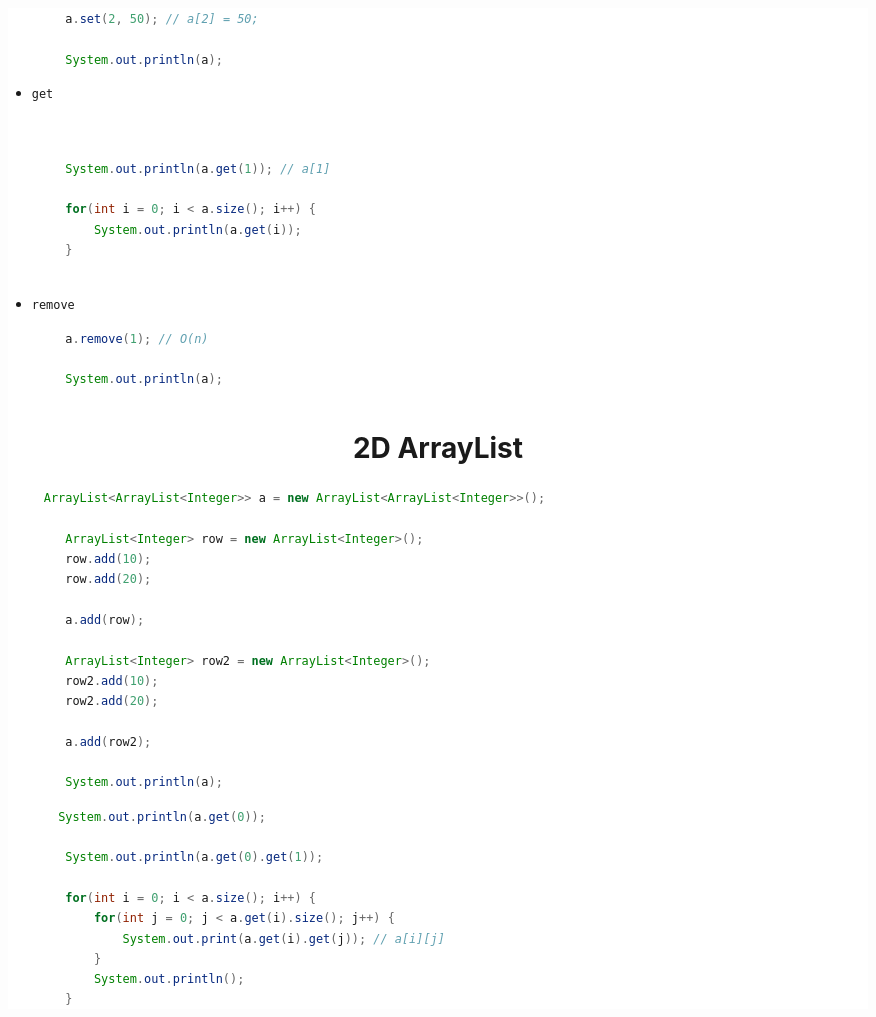 ```java
        a.set(2, 50); // a[2] = 50;
        
        System.out.println(a);

```

+ ` get `

```java

    
        System.out.println(a.get(1)); // a[1]
        
        for(int i = 0; i < a.size(); i++) {
            System.out.println(a.get(i));
        }
        
```
+ `remove`

```java
        a.remove(1); // O(n)
        
        System.out.println(a);

```
        
       
<h1 align="center" > 2D ArrayList </h1>  

```java
     ArrayList<ArrayList<Integer>> a = new ArrayList<ArrayList<Integer>>();
        
        ArrayList<Integer> row = new ArrayList<Integer>();
        row.add(10);
        row.add(20);
        
        a.add(row);
        
        ArrayList<Integer> row2 = new ArrayList<Integer>();
        row2.add(10);
        row2.add(20);
        
        a.add(row2);
        
        System.out.println(a);

```
```java
       System.out.println(a.get(0));
        
        System.out.println(a.get(0).get(1));
        
        for(int i = 0; i < a.size(); i++) {
            for(int j = 0; j < a.get(i).size(); j++) {
                System.out.print(a.get(i).get(j)); // a[i][j]
            }
            System.out.println();
        }

```
